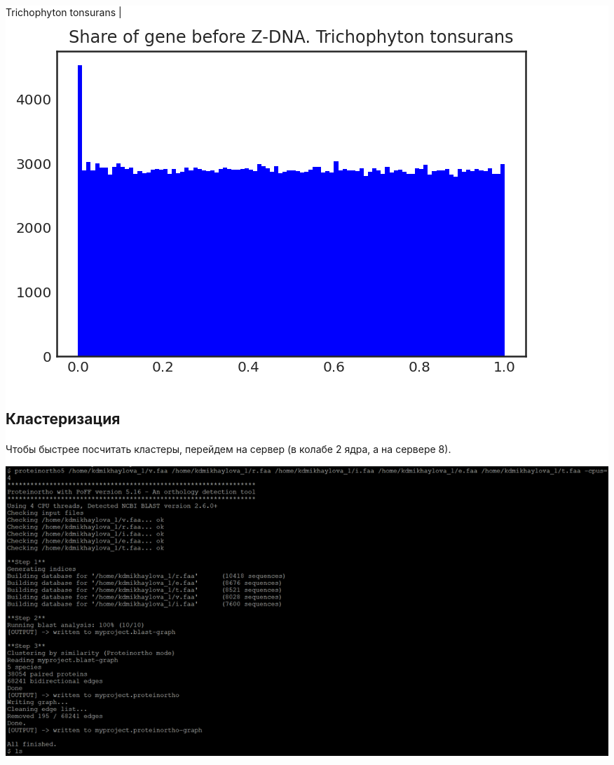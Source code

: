 Trichophyton tonsurans     | ![t](data/pictures/share_hist_t.png)

## Кластеризация

Чтобы быстрее посчитать кластеры, перейдем на сервер (в колабе 2 ядра, а на сервере 8).

![running_clust](data/pictures/running_clust.png)
